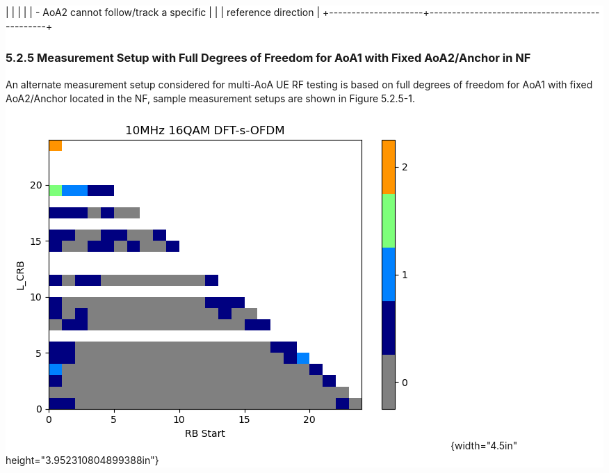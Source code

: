 |                     |                                               |
|                     | \- AoA2 cannot follow/track a specific        |
|                     | reference direction                           |
+---------------------+-----------------------------------------------+

### 5.2.5 Measurement Setup with Full Degrees of Freedom for AoA1 with Fixed AoA2/Anchor in NF

An alternate measurement setup considered for multi-AoA UE RF testing is
based on full degrees of freedom for AoA1 with fixed AoA2/Anchor located
in the NF, sample measurement setups are shown in Figure 5.2.5-1.

![](./media/image31.png){width="4.5in" height="3.952310804899388in"}
